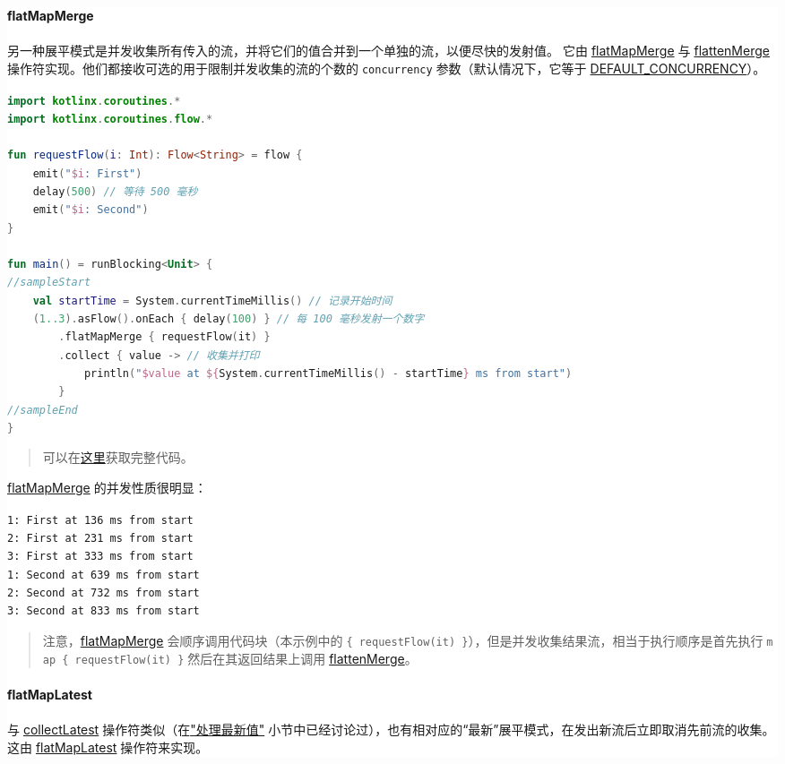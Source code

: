 

#### flatMapMerge

另一种展平模式是并发收集所有传入的流，并将它们的值合并到一个单独的流，以便尽快的发射值。
它由 [flatMapMerge] 与 [flattenMerge] 操作符实现。他们都接收可选的用于限制并发收集的流的个数的 `concurrency` 参数（默认情况下，它等于 [DEFAULT_CONCURRENCY]）。



```kotlin
import kotlinx.coroutines.*
import kotlinx.coroutines.flow.*

fun requestFlow(i: Int): Flow<String> = flow {
    emit("$i: First") 
    delay(500) // 等待 500 毫秒
    emit("$i: Second")    
}

fun main() = runBlocking<Unit> { 
//sampleStart
    val startTime = System.currentTimeMillis() // 记录开始时间
    (1..3).asFlow().onEach { delay(100) } // 每 100 毫秒发射一个数字 
        .flatMapMerge { requestFlow(it) }                                                                           
        .collect { value -> // 收集并打印
            println("$value at ${System.currentTimeMillis() - startTime} ms from start") 
        } 
//sampleEnd
}
```  



> 可以在[这里](../kotlinx-coroutines-core/jvm/test/guide/example-flow-24.kt)获取完整代码。

[flatMapMerge] 的并发性质很明显：

```text                      
1: First at 136 ms from start
2: First at 231 ms from start
3: First at 333 ms from start
1: Second at 639 ms from start
2: Second at 732 ms from start
3: Second at 833 ms from start
```                                               



> 注意，[flatMapMerge] 会顺序调用代码块（本示例中的 `{ requestFlow(it) }`），但是并发收集结果流，相当于执行顺序是首先执行
`map { requestFlow(it) }` 然后在其返回结果上调用 [flattenMerge]。

#### flatMapLatest   

与 [collectLatest] 操作符类似（在["处理最新值"](#处理最新值) 小节中已经讨论过），也有相对应的“最新”展平模式，在发出新流后立即取消先前流的收集。
这由 [flatMapLatest] 操作符来实现。



[collections]: https://kotlinlang.org/docs/reference/collections-overview.html 
[List]: https://kotlinlang.org/api/latest/jvm/stdlib/kotlin.collections/-list/index.html 
[forEach]: https://kotlinlang.org/api/latest/jvm/stdlib/kotlin.collections/for-each.html
[Sequence]: https://kotlinlang.org/api/latest/jvm/stdlib/kotlin.sequences/index.html
[Sequence.zip]: https://kotlinlang.org/api/latest/jvm/stdlib/kotlin.sequences/zip.html
[Sequence.flatten]: https://kotlinlang.org/api/latest/jvm/stdlib/kotlin.sequences/flatten.html
[Sequence.flatMap]: https://kotlinlang.org/api/latest/jvm/stdlib/kotlin.sequences/flat-map.html
[exceptions]: https://kotlinlang.org/docs/reference/exceptions.html
[delay]: https://kotlin.github.io/kotlinx.coroutines/kotlinx-coroutines-core/kotlinx.coroutines/delay.html
[withTimeoutOrNull]: https://kotlin.github.io/kotlinx.coroutines/kotlinx-coroutines-core/kotlinx.coroutines/with-timeout-or-null.html
[Dispatchers.Default]: https://kotlin.github.io/kotlinx.coroutines/kotlinx-coroutines-core/kotlinx.coroutines/-dispatchers/-default.html
[Dispatchers.Main]: https://kotlin.github.io/kotlinx.coroutines/kotlinx-coroutines-core/kotlinx.coroutines/-dispatchers/-main.html
[withContext]: https://kotlin.github.io/kotlinx.coroutines/kotlinx-coroutines-core/kotlinx.coroutines/with-context.html
[CoroutineDispatcher]: https://kotlin.github.io/kotlinx.coroutines/kotlinx-coroutines-core/kotlinx.coroutines/-coroutine-dispatcher/index.html
[CoroutineScope]: https://kotlin.github.io/kotlinx.coroutines/kotlinx-coroutines-core/kotlinx.coroutines/-coroutine-scope/index.html
[runBlocking]: https://kotlin.github.io/kotlinx.coroutines/kotlinx-coroutines-core/kotlinx.coroutines/run-blocking.html
[Job]: https://kotlin.github.io/kotlinx.coroutines/kotlinx-coroutines-core/kotlinx.coroutines/-job/index.html
[Job.cancel]: https://kotlin.github.io/kotlinx.coroutines/kotlinx-coroutines-core/kotlinx.coroutines/-job/cancel.html
[Job.join]: https://kotlin.github.io/kotlinx.coroutines/kotlinx-coroutines-core/kotlinx.coroutines/-job/join.html
[ensureActive]: https://kotlin.github.io/kotlinx.coroutines/kotlinx-coroutines-core/kotlinx.coroutines/ensure-active.html
[CancellationException]: https://kotlin.github.io/kotlinx.coroutines/kotlinx-coroutines-core/kotlinx.coroutines/-cancellation-exception/index.html
[Flow]: https://kotlin.github.io/kotlinx.coroutines/kotlinx-coroutines-core/kotlinx.coroutines.flow/-flow/index.html
[_flow]: https://kotlin.github.io/kotlinx.coroutines/kotlinx-coroutines-core/kotlinx.coroutines.flow/flow.html
[FlowCollector.emit]: https://kotlin.github.io/kotlinx.coroutines/kotlinx-coroutines-core/kotlinx.coroutines.flow/-flow-collector/emit.html
[collect]: https://kotlin.github.io/kotlinx.coroutines/kotlinx-coroutines-core/kotlinx.coroutines.flow/collect.html
[flowOf]: https://kotlin.github.io/kotlinx.coroutines/kotlinx-coroutines-core/kotlinx.coroutines.flow/flow-of.html
[map]: https://kotlin.github.io/kotlinx.coroutines/kotlinx-coroutines-core/kotlinx.coroutines.flow/map.html
[filter]: https://kotlin.github.io/kotlinx.coroutines/kotlinx-coroutines-core/kotlinx.coroutines.flow/filter.html
[transform]: https://kotlin.github.io/kotlinx.coroutines/kotlinx-coroutines-core/kotlinx.coroutines.flow/transform.html
[take]: https://kotlin.github.io/kotlinx.coroutines/kotlinx-coroutines-core/kotlinx.coroutines.flow/take.html
[toList]: https://kotlin.github.io/kotlinx.coroutines/kotlinx-coroutines-core/kotlinx.coroutines.flow/to-list.html
[toSet]: https://kotlin.github.io/kotlinx.coroutines/kotlinx-coroutines-core/kotlinx.coroutines.flow/to-set.html
[first]: https://kotlin.github.io/kotlinx.coroutines/kotlinx-coroutines-core/kotlinx.coroutines.flow/first.html
[single]: https://kotlin.github.io/kotlinx.coroutines/kotlinx-coroutines-core/kotlinx.coroutines.flow/single.html
[reduce]: https://kotlin.github.io/kotlinx.coroutines/kotlinx-coroutines-core/kotlinx.coroutines.flow/reduce.html
[fold]: https://kotlin.github.io/kotlinx.coroutines/kotlinx-coroutines-core/kotlinx.coroutines.flow/fold.html
[flowOn]: https://kotlin.github.io/kotlinx.coroutines/kotlinx-coroutines-core/kotlinx.coroutines.flow/flow-on.html
[buffer]: https://kotlin.github.io/kotlinx.coroutines/kotlinx-coroutines-core/kotlinx.coroutines.flow/buffer.html
[conflate]: https://kotlin.github.io/kotlinx.coroutines/kotlinx-coroutines-core/kotlinx.coroutines.flow/conflate.html
[collectLatest]: https://kotlin.github.io/kotlinx.coroutines/kotlinx-coroutines-core/kotlinx.coroutines.flow/collect-latest.html
[zip]: https://kotlin.github.io/kotlinx.coroutines/kotlinx-coroutines-core/kotlinx.coroutines.flow/zip.html
[combine]: https://kotlin.github.io/kotlinx.coroutines/kotlinx-coroutines-core/kotlinx.coroutines.flow/combine.html
[onEach]: https://kotlin.github.io/kotlinx.coroutines/kotlinx-coroutines-core/kotlinx.coroutines.flow/on-each.html
[flatMapConcat]: https://kotlin.github.io/kotlinx.coroutines/kotlinx-coroutines-core/kotlinx.coroutines.flow/flat-map-concat.html
[flattenConcat]: https://kotlin.github.io/kotlinx.coroutines/kotlinx-coroutines-core/kotlinx.coroutines.flow/flatten-concat.html
[flatMapMerge]: https://kotlin.github.io/kotlinx.coroutines/kotlinx-coroutines-core/kotlinx.coroutines.flow/flat-map-merge.html
[flattenMerge]: https://kotlin.github.io/kotlinx.coroutines/kotlinx-coroutines-core/kotlinx.coroutines.flow/flatten-merge.html
[DEFAULT_CONCURRENCY]: https://kotlin.github.io/kotlinx.coroutines/kotlinx-coroutines-core/kotlinx.coroutines.flow/-d-e-f-a-u-l-t_-c-o-n-c-u-r-r-e-n-c-y.html
[flatMapLatest]: https://kotlin.github.io/kotlinx.coroutines/kotlinx-coroutines-core/kotlinx.coroutines.flow/flat-map-latest.html
[catch]: https://kotlin.github.io/kotlinx.coroutines/kotlinx-coroutines-core/kotlinx.coroutines.flow/catch.html
[onCompletion]: https://kotlin.github.io/kotlinx.coroutines/kotlinx-coroutines-core/kotlinx.coroutines.flow/on-completion.html
[launchIn]: https://kotlin.github.io/kotlinx.coroutines/kotlinx-coroutines-core/kotlinx.coroutines.flow/launch-in.html
[IntRange.asFlow]: https://kotlin.github.io/kotlinx.coroutines/kotlinx-coroutines-core/kotlinx.coroutines.flow/kotlin.ranges.-int-range/as-flow.html
[cancellable]: https://kotlin.github.io/kotlinx.coroutines/kotlinx-coroutines-core/kotlinx.coroutines.flow/cancellable.html